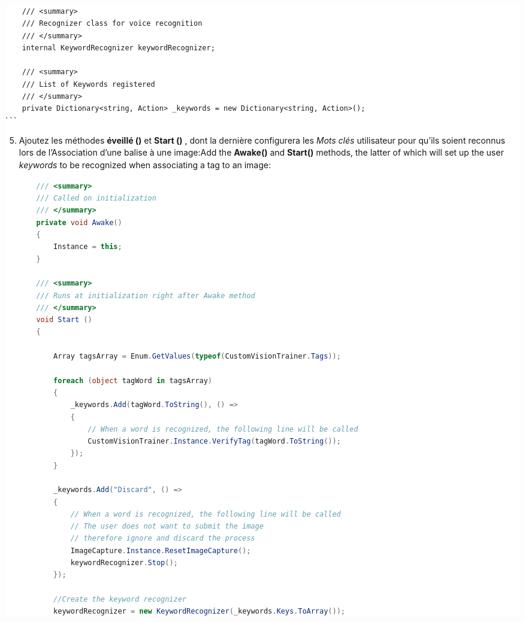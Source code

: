         /// <summary>
        /// Recognizer class for voice recognition
        /// </summary>
        internal KeywordRecognizer keywordRecognizer;

        /// <summary>
        /// List of Keywords registered
        /// </summary>
        private Dictionary<string, Action> _keywords = new Dictionary<string, Action>();
    ```

5.  <span data-ttu-id="f5fbc-328">Ajoutez les méthodes **éveillé ()** et **Start ()** , dont la dernière configurera les *Mots clés* utilisateur pour qu’ils soient reconnus lors de l’Association d’une balise à une image:</span><span class="sxs-lookup"><span data-stu-id="f5fbc-328">Add the **Awake()** and **Start()** methods, the latter of which will set up the user *keywords* to be recognized when associating a tag to an image:</span></span>

    ```csharp
        /// <summary>
        /// Called on initialization
        /// </summary>
        private void Awake()
        {
            Instance = this;
        }

        /// <summary>
        /// Runs at initialization right after Awake method
        /// </summary>
        void Start ()
        {

            Array tagsArray = Enum.GetValues(typeof(CustomVisionTrainer.Tags));

            foreach (object tagWord in tagsArray)
            {
                _keywords.Add(tagWord.ToString(), () =>
                {
                    // When a word is recognized, the following line will be called
                    CustomVisionTrainer.Instance.VerifyTag(tagWord.ToString());
                });
            }

            _keywords.Add("Discard", () =>
            {
                // When a word is recognized, the following line will be called
                // The user does not want to submit the image
                // therefore ignore and discard the process
                ImageCapture.Instance.ResetImageCapture();
                keywordRecognizer.Stop();
            });

            //Create the keyword recognizer 
            keywordRecognizer = new KeywordRecognizer(_keywords.Keys.ToArray());
